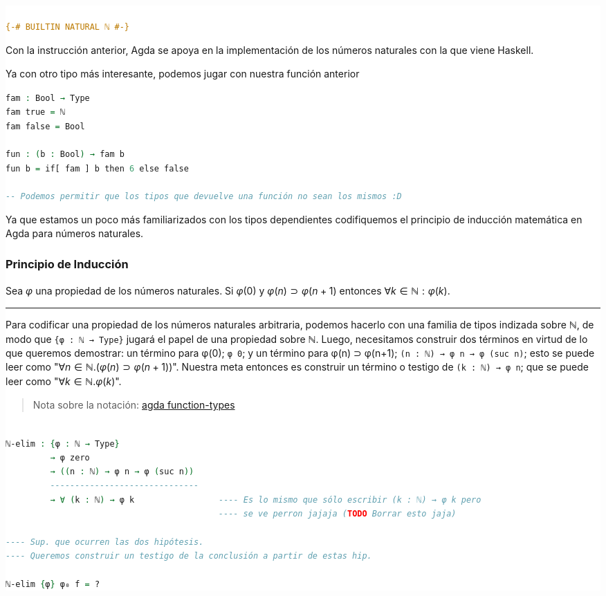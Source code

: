 ```agda

{-# BUILTIN NATURAL ℕ #-}

```

Con la instrucción anterior, Agda se apoya en la implementación de los números
naturales con la que viene Haskell.

Ya con otro tipo más interesante, podemos jugar con nuestra función anterior

```agda
fam : Bool → Type
fam true = ℕ
fam false = Bool

fun : (b : Bool) → fam b
fun b = if[ fam ] b then 6 else false

-- Podemos permitir que los tipos que devuelve una función no sean los mismos :D
```

Ya que estamos un poco más familiarizados con los tipos dependientes codifiquemos
el principio de inducción matemática en Agda para números naturales.

### Principio de Inducción

Sea $φ$ una propiedad de los números naturales. Si $φ(0)$ y $φ(n) ⊃ φ(n+1)$ entonces
$∀ k ∈ ℕ : φ(k)$.

-------------

Para codificar una propiedad de los números naturales arbitraria, podemos hacerlo
con una familia de tipos indizada sobre ℕ, de modo que `{φ : ℕ → Type}` jugará el papel
de una propiedad sobre ℕ. Luego, necesitamos construir dos términos en virtud de lo que
queremos demostrar: un término para φ(0); `φ 0`; y un término para φ(n) ⊃ φ(n+1);
`(n : ℕ) → φ n → φ (suc n)`; esto se puede leer como "$∀ n ∈ ℕ . (φ(n) ⊃ φ(n+1))$".
Nuestra meta entonces es construir un término o testigo de
`(k : ℕ) → φ n`; que se puede leer como "$∀ k ∈ ℕ . φ(k)$".

> Nota sobre la notación: [agda function-types](https://agda.readthedocs.io/en/v2.5.2/language/function-types.html)

```agda

ℕ-elim : {φ : ℕ → Type}
         → φ zero
         → ((n : ℕ) → φ n → φ (suc n))
         ------------------------------
         → ∀ (k : ℕ) → φ k                 ---- Es lo mismo que sólo escribir (k : ℕ) → φ k pero
                                           ---- se ve perron jajaja (TODO Borrar esto jaja)

---- Sup. que ocurren las dos hipótesis.
---- Queremos construir un testigo de la conclusión a partir de estas hip.

ℕ-elim {φ} φ₀ f = ?
```
